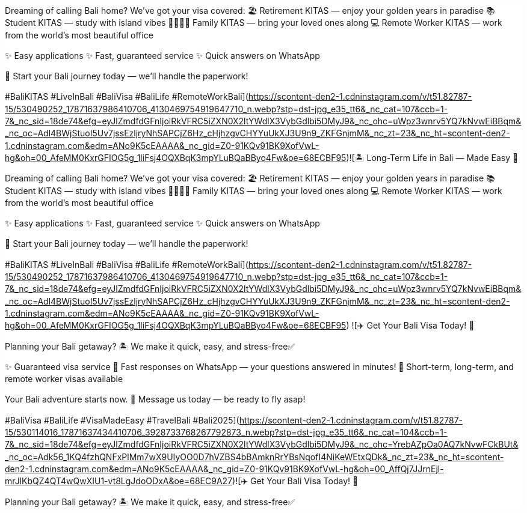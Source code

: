Dreaming of calling Bali home? We’ve got your visa covered:
🏖 Retirement KITAS — enjoy your golden years in paradise
📚 Student KITAS — study with island vibes
👨‍👩‍👧‍👦 Family KITAS — bring your loved ones along
💻 Remote Worker KITAS — work from the world’s most beautiful office

✨ Easy applications
✨ Fast, guaranteed service
✨ Quick answers on WhatsApp

📲 Start your Bali journey today — we’ll handle the paperwork!

#BaliKITAS #LiveInBali #BaliVisa #BaliLife #RemoteWorkBali](https://scontent-den2-1.cdninstagram.com/v/t51.82787-15/530490252_17871637986410706_4130469754919647710_n.webp?stp=dst-jpg_e35_tt6&_nc_cat=107&ccb=1-7&_nc_sid=18de74&efg=eyJlZmdfdGFnIjoiRkVFRC5iZXN0X2ltYWdlX3VybGdlbi5DMyJ9&_nc_ohc=uWpz3wnrv5YQ7kNvwEiBBqm&_nc_oc=Adl4BWjStuoI5Uv7jssEzljryNhSAPCjZ6Hz_cHjhzgvCHYYuUkXJ3U9n9_ZKFGnjmM&_nc_zt=23&_nc_ht=scontent-den2-1.cdninstagram.com&edm=ANo9K5cEAAAA&_nc_gid=Z0-91KQv91BK9XofVwL-hg&oh=00_AfeMM0KxrGFIOG5g_1liFsj4OQXBqK3mpYLuBQaBByo4Fw&oe=68ECBF95)![🏝 Long-Term Life in Bali — Made Easy 🌺

Dreaming of calling Bali home? We’ve got your visa covered:
🏖 Retirement KITAS — enjoy your golden years in paradise
📚 Student KITAS — study with island vibes
👨‍👩‍👧‍👦 Family KITAS — bring your loved ones along
💻 Remote Worker KITAS — work from the world’s most beautiful office

✨ Easy applications
✨ Fast, guaranteed service
✨ Quick answers on WhatsApp

📲 Start your Bali journey today — we’ll handle the paperwork!

#BaliKITAS #LiveInBali #BaliVisa #BaliLife #RemoteWorkBali](https://scontent-den2-1.cdninstagram.com/v/t51.82787-15/530490252_17871637986410706_4130469754919647710_n.webp?stp=dst-jpg_e35_tt6&_nc_cat=107&ccb=1-7&_nc_sid=18de74&efg=eyJlZmdfdGFnIjoiRkVFRC5iZXN0X2ltYWdlX3VybGdlbi5DMyJ9&_nc_ohc=uWpz3wnrv5YQ7kNvwEiBBqm&_nc_oc=Adl4BWjStuoI5Uv7jssEzljryNhSAPCjZ6Hz_cHjhzgvCHYYuUkXJ3U9n9_ZKFGnjmM&_nc_zt=23&_nc_ht=scontent-den2-1.cdninstagram.com&edm=ANo9K5cEAAAA&_nc_gid=Z0-91KQv91BK9XofVwL-hg&oh=00_AfeMM0KxrGFIOG5g_1liFsj4OQXBqK3mpYLuBQaBByo4Fw&oe=68ECBF95)
![✈️ Get Your Bali Visa Today! 🌴

Planning your Bali getaway? 🏝 We make it quick, easy, and stress-free✅

✨ Guaranteed visa service
📱 Fast responses on WhatsApp — your questions answered in minutes!
💼 Short-term, long-term, and remote worker visas available

Your Bali adventure starts now.
📩 Message us today — be ready to fly asap!

#BaliVisa #BaliLife #VisaMadeEasy #TravelBali #Bali2025](https://scontent-den2-1.cdninstagram.com/v/t51.82787-15/530114016_17871637434410706_3928733768267792873_n.webp?stp=dst-jpg_e35_tt6&_nc_cat=104&ccb=1-7&_nc_sid=18de74&efg=eyJlZmdfdGFnIjoiRkVFRC5iZXN0X2ltYWdlX3VybGdlbi5DMyJ9&_nc_ohc=YrebAZpOa0AQ7kNvwFCkBUt&_nc_oc=Adk56_1KQ4fzhQNFxPlMm7wX9UIyOO0D7hVZBS4bBAmknRrYBsNqofI4NiKeWEtxQDk&_nc_zt=23&_nc_ht=scontent-den2-1.cdninstagram.com&edm=ANo9K5cEAAAA&_nc_gid=Z0-91KQv91BK9XofVwL-hg&oh=00_AffQj7JJrnEjl-mrJlKbQZ4QT4wQwXIU1-vt8LgJdoODxA&oe=68EC9A27)![✈️ Get Your Bali Visa Today! 🌴

Planning your Bali getaway? 🏝 We make it quick, easy, and stress-free✅
